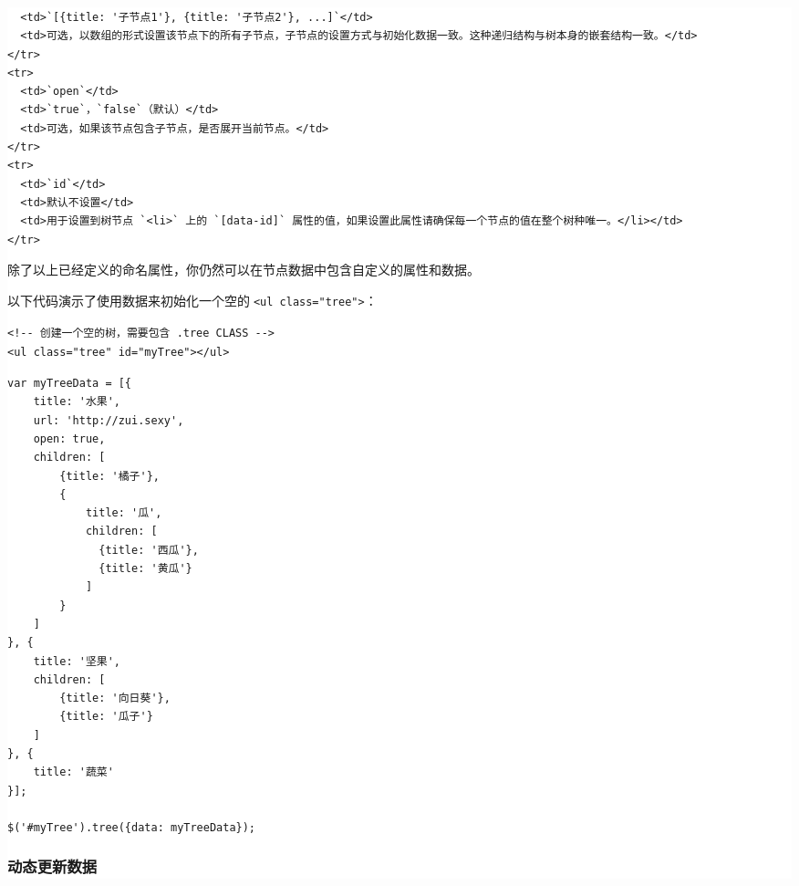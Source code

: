       <td>`[{title: '子节点1'}, {title: '子节点2'}, ...]`</td>
      <td>可选，以数组的形式设置该节点下的所有子节点，子节点的设置方式与初始化数据一致。这种递归结构与树本身的嵌套结构一致。</td>
    </tr>
    <tr>
      <td>`open`</td>
      <td>`true`，`false`（默认）</td>
      <td>可选，如果该节点包含子节点，是否展开当前节点。</td>
    </tr>
    <tr>
      <td>`id`</td>
      <td>默认不设置</td>
      <td>用于设置到树节点 `<li>` 上的 `[data-id]` 属性的值，如果设置此属性请确保每一个节点的值在整个树种唯一。</li></td>
    </tr>
  </tbody>
</table>

除了以上已经定义的命名属性，你仍然可以在节点数据中包含自定义的属性和数据。

以下代码演示了使用数据来初始化一个空的 `<ul class="tree">`：

```
<!-- 创建一个空的树，需要包含 .tree CLASS -->
<ul class="tree" id="myTree"></ul>
```

```
var myTreeData = [{
    title: '水果',
    url: 'http://zui.sexy',
    open: true,
    children: [
        {title: '橘子'},
        {
            title: '瓜',
            children: [
              {title: '西瓜'},
              {title: '黄瓜'}
            ]
        }
    ]
}, {
    title: '坚果',
    children: [
        {title: '向日葵'},
        {title: '瓜子'}
    ]
}, {
    title: '蔬菜'
}];

$('#myTree').tree({data: myTreeData});
```

### 动态更新数据
